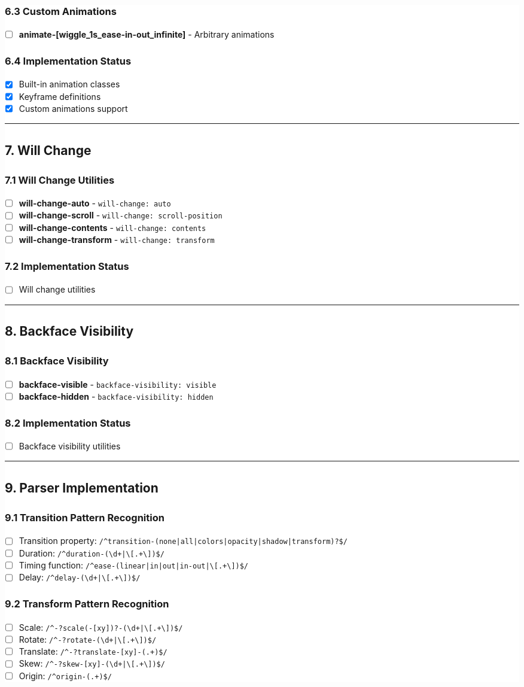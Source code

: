 ### 6.3 Custom Animations
- [ ] **animate-[wiggle_1s_ease-in-out_infinite]** - Arbitrary animations

### 6.4 Implementation Status
- [x] Built-in animation classes
- [x] Keyframe definitions
- [x] Custom animations support

---

## 7. Will Change

### 7.1 Will Change Utilities
- [ ] **will-change-auto** - `will-change: auto`
- [ ] **will-change-scroll** - `will-change: scroll-position`
- [ ] **will-change-contents** - `will-change: contents`
- [ ] **will-change-transform** - `will-change: transform`

### 7.2 Implementation Status
- [ ] Will change utilities

---

## 8. Backface Visibility

### 8.1 Backface Visibility
- [ ] **backface-visible** - `backface-visibility: visible`
- [ ] **backface-hidden** - `backface-visibility: hidden`

### 8.2 Implementation Status
- [ ] Backface visibility utilities

---

## 9. Parser Implementation

### 9.1 Transition Pattern Recognition
- [ ] Transition property: `/^transition-(none|all|colors|opacity|shadow|transform)?$/`
- [ ] Duration: `/^duration-(\d+|\[.+\])$/`
- [ ] Timing function: `/^ease-(linear|in|out|in-out|\[.+\])$/`
- [ ] Delay: `/^delay-(\d+|\[.+\])$/`

### 9.2 Transform Pattern Recognition
- [ ] Scale: `/^-?scale(-[xy])?-(\d+|\[.+\])$/`
- [ ] Rotate: `/^-?rotate-(\d+|\[.+\])$/`
- [ ] Translate: `/^-?translate-[xy]-(.+)$/`
- [ ] Skew: `/^-?skew-[xy]-(\d+|\[.+\])$/`
- [ ] Origin: `/^origin-(.+)$/`
